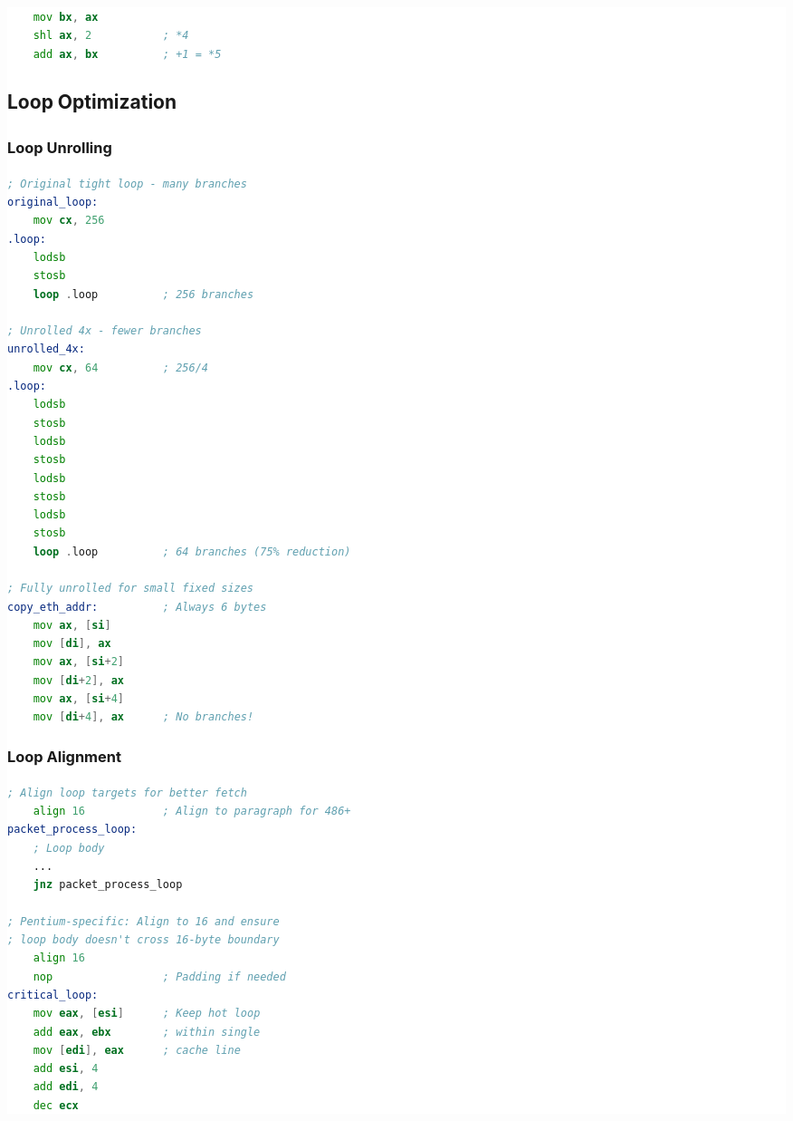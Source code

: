 ```asm
    mov bx, ax
    shl ax, 2           ; *4
    add ax, bx          ; +1 = *5
```

## Loop Optimization

### Loop Unrolling

```asm
; Original tight loop - many branches
original_loop:
    mov cx, 256
.loop:
    lodsb
    stosb
    loop .loop          ; 256 branches
    
; Unrolled 4x - fewer branches
unrolled_4x:
    mov cx, 64          ; 256/4
.loop:
    lodsb
    stosb
    lodsb
    stosb
    lodsb
    stosb
    lodsb
    stosb
    loop .loop          ; 64 branches (75% reduction)
    
; Fully unrolled for small fixed sizes
copy_eth_addr:          ; Always 6 bytes
    mov ax, [si]
    mov [di], ax
    mov ax, [si+2]
    mov [di+2], ax
    mov ax, [si+4]
    mov [di+4], ax      ; No branches!
```

### Loop Alignment

```asm
; Align loop targets for better fetch
    align 16            ; Align to paragraph for 486+
packet_process_loop:
    ; Loop body
    ...
    jnz packet_process_loop

; Pentium-specific: Align to 16 and ensure
; loop body doesn't cross 16-byte boundary
    align 16
    nop                 ; Padding if needed
critical_loop:
    mov eax, [esi]      ; Keep hot loop
    add eax, ebx        ; within single
    mov [edi], eax      ; cache line
    add esi, 4
    add edi, 4
    dec ecx
```